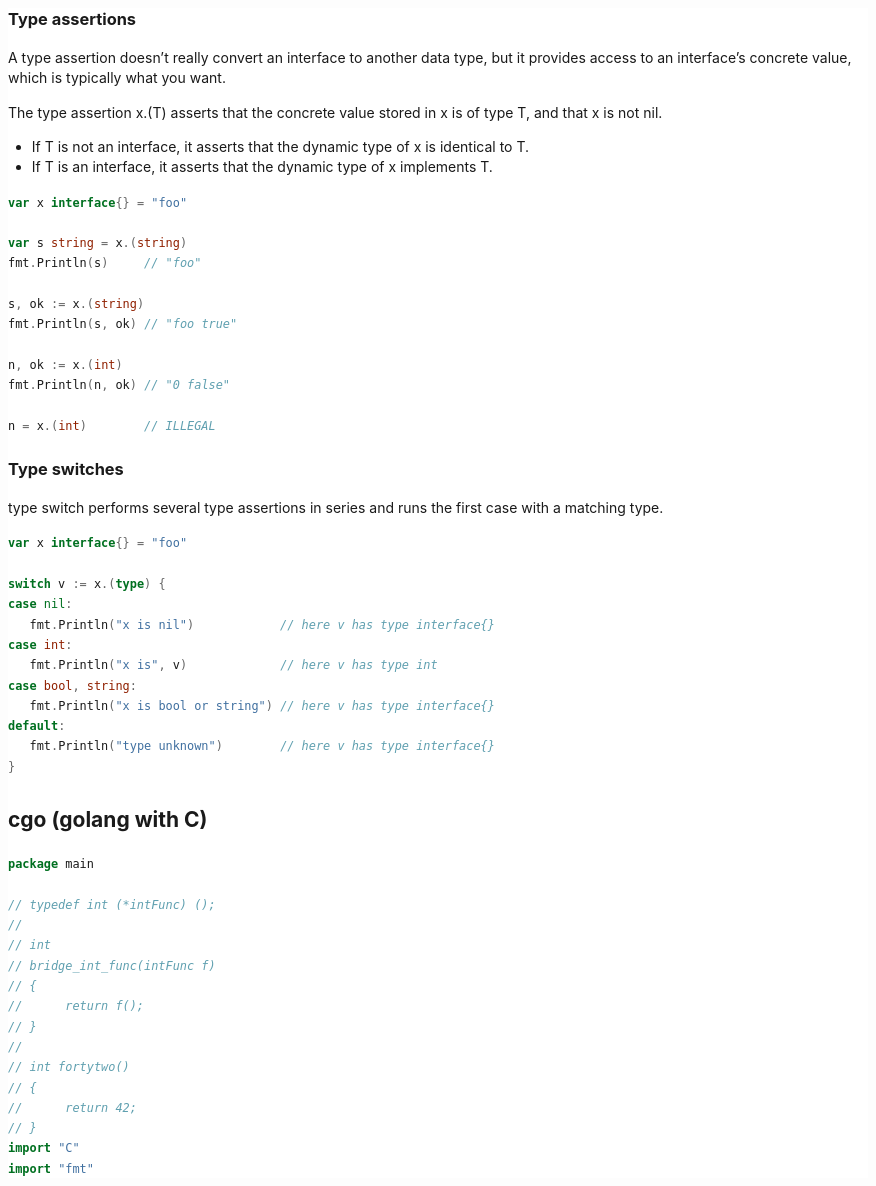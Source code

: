 ### Type assertions

A type assertion doesn’t really convert an interface to another data type, but it provides access to an interface’s concrete value, which is typically what you want.

The type assertion x.(T) asserts that the concrete value stored in x is of type T, and that x is not nil.

- If T is not an interface, it asserts that the dynamic type of x is identical to T.
- If T is an interface, it asserts that the dynamic type of x implements T.

```go
var x interface{} = "foo"

var s string = x.(string)
fmt.Println(s)     // "foo"

s, ok := x.(string)
fmt.Println(s, ok) // "foo true"

n, ok := x.(int)
fmt.Println(n, ok) // "0 false"

n = x.(int)        // ILLEGAL
```

### Type switches

 type switch performs several type assertions in series and runs the first case with a matching type.

 ```go
 var x interface{} = "foo"

switch v := x.(type) {
case nil:
    fmt.Println("x is nil")            // here v has type interface{}
case int:
    fmt.Println("x is", v)             // here v has type int
case bool, string:
    fmt.Println("x is bool or string") // here v has type interface{}
default:
    fmt.Println("type unknown")        // here v has type interface{}
}
 ```

## cgo (golang with C)

```go
package main

// typedef int (*intFunc) ();
//
// int
// bridge_int_func(intFunc f)
// {
//      return f();
// }
//
// int fortytwo()
// {
//      return 42;
// }
import "C"
import "fmt"

```